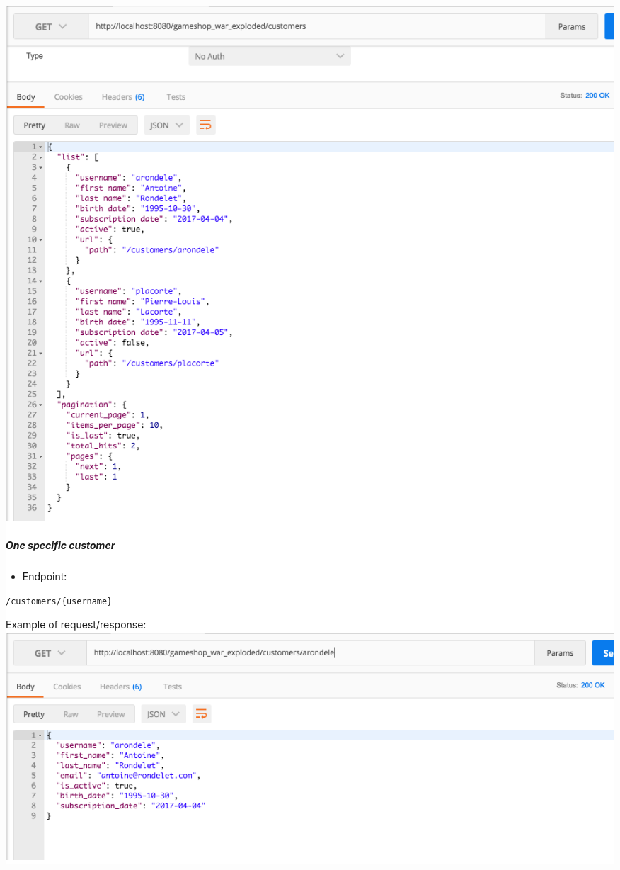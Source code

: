 ![](.github/customers.png)

##### One specific customer
* Endpoint:
```
/customers/{username}
```

Example of request/response:
![](.github/customer.png)
